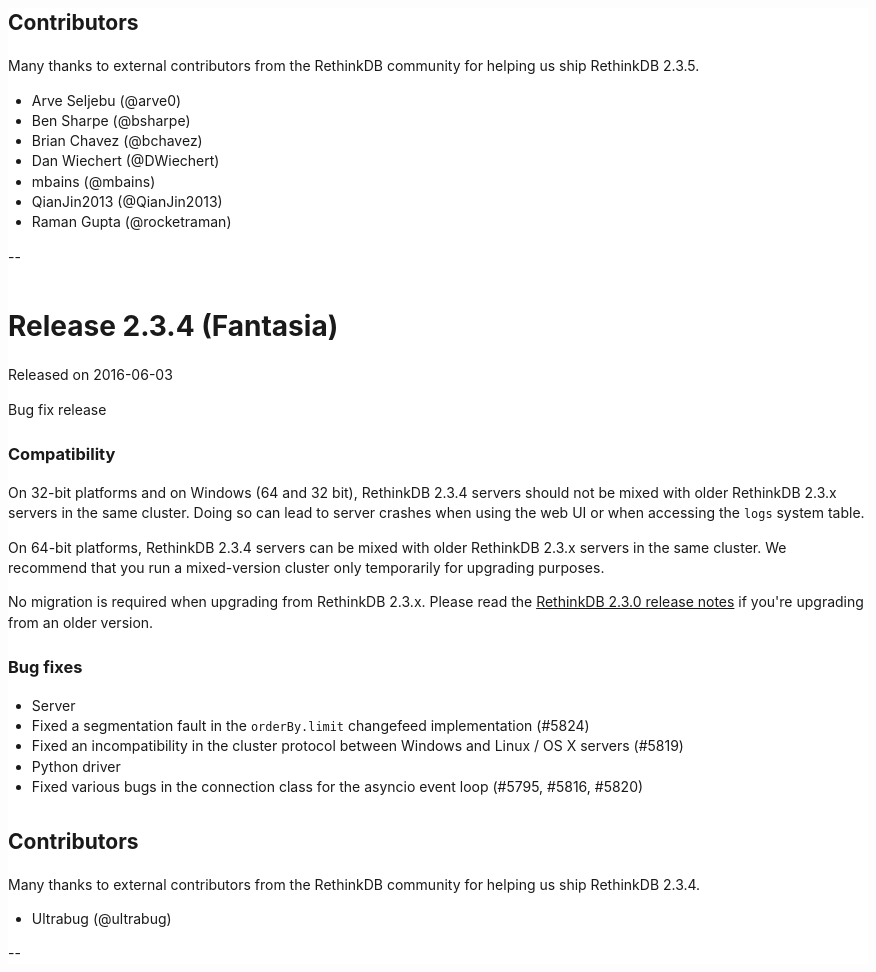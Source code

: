 ## Contributors ##

Many thanks to external contributors from the RethinkDB community for helping
us ship RethinkDB 2.3.5.

* Arve Seljebu (@arve0)
* Ben Sharpe (@bsharpe)
* Brian Chavez (@bchavez)
* Dan Wiechert (@DWiechert)
* mbains (@mbains)
* QianJin2013 (@QianJin2013)
* Raman Gupta (@rocketraman)

--

# Release 2.3.4 (Fantasia)

Released on 2016-06-03

Bug fix release

### Compatibility ###

On 32-bit platforms and on Windows (64 and 32 bit), RethinkDB 2.3.4 servers should not
be mixed with older RethinkDB 2.3.x servers in the same cluster. Doing so can lead to
server crashes when using the web UI or when accessing the `logs` system table.

On 64-bit platforms, RethinkDB 2.3.4 servers can be mixed with older RethinkDB 2.3.x
servers in the same cluster. We recommend that you run a mixed-version cluster only
temporarily for upgrading purposes.

No migration is required when upgrading from RethinkDB 2.3.x. Please read the
[RethinkDB 2.3.0 release notes][release-notes-2.3.0] if you're upgrading from an
older version.

[release-notes-2.3.0]: https://github.com/rethinkdb/rethinkdb/releases/tag/v2.3.0

### Bug fixes ###

* Server
 * Fixed a segmentation fault in the `orderBy.limit` changefeed implementation (#5824)
 * Fixed an incompatibility in the cluster protocol between Windows and Linux / OS X
   servers (#5819)
* Python driver
 * Fixed various bugs in the connection class for the asyncio event loop (#5795, #5816, #5820)

## Contributors ##

Many thanks to external contributors from the RethinkDB community for helping
us ship RethinkDB 2.3.4.

* Ultrabug (@ultrabug)

--


[comm-support]: https://rethinkdb.com/services/
[windows-tag]: https://github.com/rethinkdb/rethinkdb/issues?q=is%3Aopen+is%3Aissue+label%3Awindows
[2.3-release]: http://rethinkdb.com/blog/2.3-release/
[data-migration-docs]: http://www.rethinkdb.com/docs/migration/
[eachAsync-api]: http://rethinkdb.com/api/javascript/each_async/
[release-notes-2.2.0]: https://github.com/rethinkdb/rethinkdb/releases/tag/v2.2.0
[release-notes-2.2.0]: https://github.com/rethinkdb/rethinkdb/releases/tag/v2.2.0
[issue-5289-details]: https://github.com/rethinkdb/rethinkdb/issues/5289#issuecomment-175394540
[release-notes-2.2.0]: https://github.com/rethinkdb/rethinkdb/releases/tag/v2.2.0
[issue-5289-details]: https://github.com/rethinkdb/rethinkdb/issues/5289#issuecomment-175394540
[release-notes-2.2.0]: https://github.com/rethinkdb/rethinkdb/releases/tag/v2.2.0
[release-notes-2.2.0]: https://github.com/rethinkdb/rethinkdb/releases/tag/v2.2.0
[release-notes-2.2.0]: https://github.com/rethinkdb/rethinkdb/releases/tag/v2.2.0
[2.2-release]: http://rethinkdb.com/blog/2.2-release/
[drivers]: http://rethinkdb.com/docs/install-drivers/
[java-driver]: https://github.com/rethinkdb/rethinkdb/issues/3930
[issue-4669]: https://github.com/rethinkdb/rethinkdb/issues/4669#issue-100428248
[2.1-release]: http://rethinkdb.com/blog/2.1-release/
[error-types]: http://rethinkdb.com/docs/error-types/
[drivers]: http://rethinkdb.com/docs/install-drivers/
[2.0-blog]: http://rethinkdb.com/blog/2.0-release/
[1.14-outdated-index]: http://rethinkdb.com/docs/troubleshooting/#my-secondary-index-is-outdated
[backup-docs]: http://www.rethinkdb.com/docs/backup/
[1.16-blog]: http://rethinkdb.com/blog/1.16-release/
[migration-documentation]: http://rethinkdb.com/docs/migration/
[outdated-indexes-documentation]: http://rethinkdb.com/docs/troubleshooting#my-secondary-index-is-outdated
[server-tags-documentation]: http://rethinkdb.com/docs/sharding-and-replication/
[tableCreate-api-docs]: http://rethinkdb.com/api/javascript/tableCreate
[tableDrop-api-docs]: http://rethinkdb.com/api/javascript/tableDrop
[dbCreate-api-docs]: http://rethinkdb.com/api/javascript/dbCreate
[dbDrop-api-docs]: http://rethinkdb.com/api/javascript/dbDrop
[changes-api-docs]: http://rethinkdb.com/api/javascript/changes
[binary-api-docs]: http://rethinkdb.com/api/javascript/binary/
[1.15-blog]: http://rethinkdb.com/blog/1.15-release/
[1.14-blog]: http://rethinkdb.com/blog/1.14-release/
[1.14-migration]: http://rethinkdb.com/docs/migration/
[1.14-outdated-index]: http://rethinkdb.com/docs/troubleshooting/#my-secondary-index-is-outdated
[1.14-insert]: http://rethinkdb.com/api/javascript/insert
[1.14-delete]: http://rethinkdb.com/api/javascript/delete
[1.14-update]: http://rethinkdb.com/api/javascript/update
[1.13-blog]: http://rethinkdb.com/blog/1.13-release/
[1.13-migration]: http://rethinkdb.com/docs/migration/